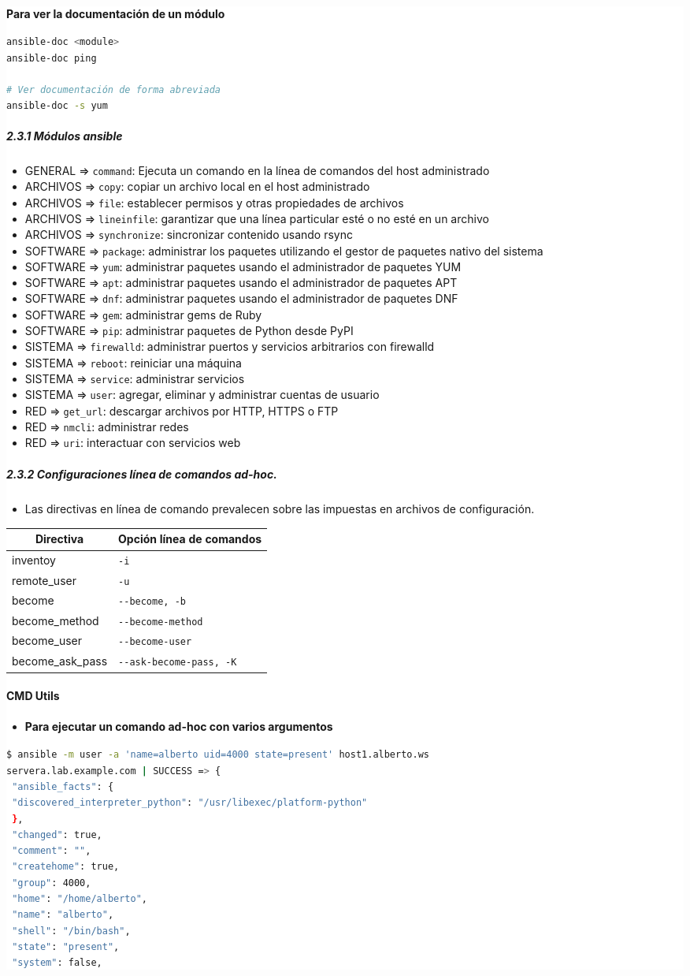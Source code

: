 **Para ver la documentación de un módulo**
```bash
ansible-doc <module>
ansible-doc ping

# Ver documentación de forma abreviada
ansible-doc -s yum
```

##### 2.3.1 Módulos ansible

- GENERAL => `command`: Ejecuta un comando en la línea de comandos del host administrado
- ARCHIVOS => `copy`: copiar un archivo local en el host administrado 
- ARCHIVOS => `file`: establecer permisos y otras propiedades de archivos
- ARCHIVOS => `lineinfile`: garantizar que una línea particular esté o no esté en un archivo
- ARCHIVOS => `synchronize`: sincronizar contenido usando rsync
- SOFTWARE => `package`: administrar los paquetes utilizando el gestor de paquetes nativo del sistema
- SOFTWARE => `yum`: administrar paquetes usando el administrador de paquetes YUM
- SOFTWARE => `apt`: administrar paquetes usando el administrador de paquetes APT
- SOFTWARE => `dnf`: administrar paquetes usando el administrador de paquetes DNF
- SOFTWARE => `gem`: administrar gems de Ruby
- SOFTWARE => `pip`: administrar paquetes de Python desde PyPI
- SISTEMA => `firewalld`: administrar puertos y servicios arbitrarios con firewalld
- SISTEMA => `reboot`: reiniciar una máquina
- SISTEMA => `service`: administrar servicios
- SISTEMA => `user`: agregar, eliminar y administrar cuentas de usuario
- RED => `get_url`: descargar archivos por HTTP, HTTPS o FTP
- RED => `nmcli`: administrar redes
- RED => `uri`: interactuar con servicios web

##### 2.3.2 Configuraciones línea de comandos ad-hoc.
- Las directivas en línea de comando prevalecen sobre las impuestas en archivos de configuración.

| Directiva | Opción línea de comandos |
| ---- | ---- |
| inventoy | `-i`|
| remote_user | `-u`|
| become | `--become, -b`|
| become_method | `--become-method`|
| become_user | `--become-user`|
| become_ask_pass | `--ask-become-pass, -K`|

#### CMD Utils

- **Para ejecutar un comando ad-hoc con varios argumentos**

```bash
$ ansible -m user -a 'name=alberto uid=4000 state=present' host1.alberto.ws
servera.lab.example.com | SUCCESS => {
 "ansible_facts": {
 "discovered_interpreter_python": "/usr/libexec/platform-python"
 },
 "changed": true,
 "comment": "",
 "createhome": true,
 "group": 4000,
 "home": "/home/alberto",
 "name": "alberto",
 "shell": "/bin/bash",
 "state": "present",
 "system": false,
```